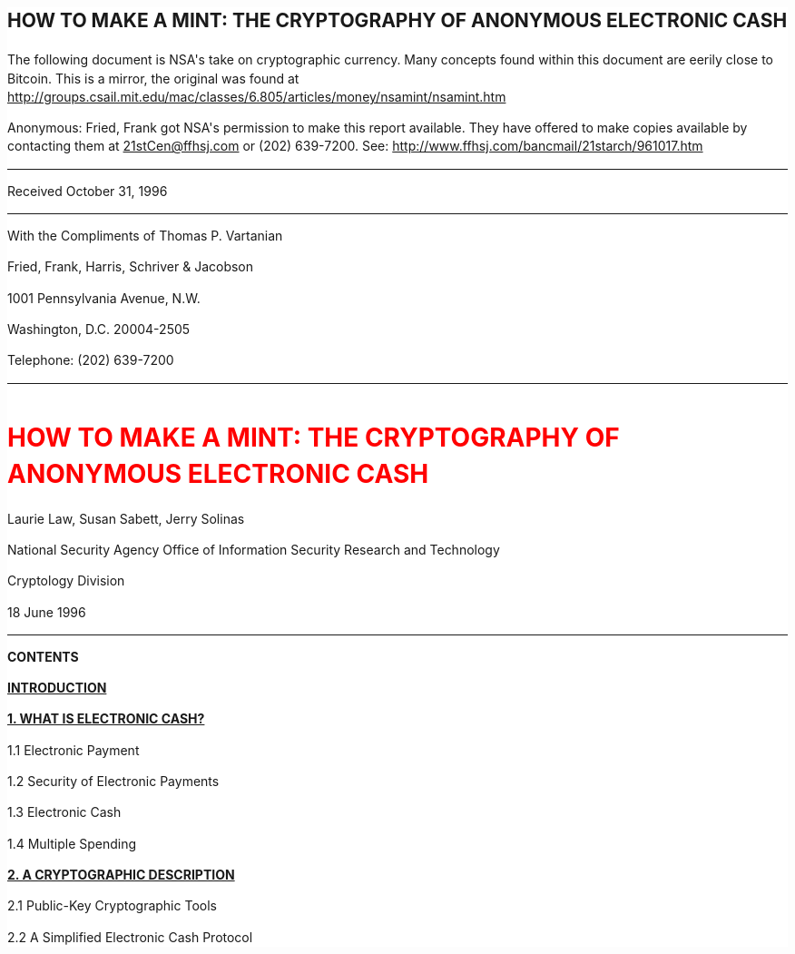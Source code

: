 ## HOW TO MAKE A MINT: THE CRYPTOGRAPHY OF ANONYMOUS ELECTRONIC CASH

The following document is NSA's take on cryptographic currency. Many concepts found within this document are eerily close to Bitcoin. This is a mirror, the original was found at http://groups.csail.mit.edu/mac/classes/6.805/articles/money/nsamint/nsamint.htm

Anonymous: Fried, Frank got NSA's permission to make this report available. They have offered to make copies available by contacting them at <21stCen@ffhsj.com> or (202) 639-7200\. See: http://www.ffhsj.com/bancmail/21starch/961017.htm

* * *

Received October 31, 1996

* * *

With the Compliments of Thomas P. Vartanian

Fried, Frank, Harris, Schriver & Jacobson

1001 Pennsylvania Avenue, N.W.

Washington, D.C. 20004-2505

Telephone: (202) 639-7200

* * *

# <font color="Red">HOW TO MAKE A MINT: THE CRYPTOGRAPHY OF ANONYMOUS ELECTRONIC CASH</font>

Laurie Law, Susan Sabett, Jerry Solinas

National Security Agency Office of Information Security Research and Technology

Cryptology Division

18 June 1996

* * *

**CONTENTS**

**[INTRODUCTION](#Introduction)**

**[1\. WHAT IS ELECTRONIC CASH?](#1)**

1.1 Electronic Payment

1.2 Security of Electronic Payments

1.3 Electronic Cash

1.4 Multiple Spending

**[2\. A CRYPTOGRAPHIC DESCRIPTION](#2)**

2.1 Public-Key Cryptographic Tools

2.2 A Simplified Electronic Cash Protocol
